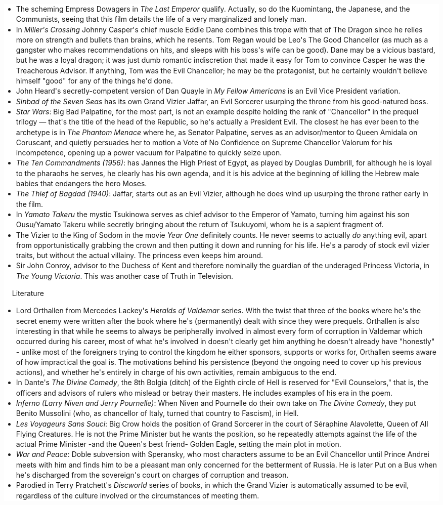 -   The scheming Empress Dowagers in _The Last Emperor_ qualify. Actually, so do the Kuomintang, the Japanese, and the Communists, seeing that this film details the life of a very marginalized and lonely man.
-   In _Miller's Crossing_ Johnny Casper's chief muscle Eddie Dane combines this trope with that of The Dragon since he relies more on strength and bullets than brains, which he resents. Tom Regan would be Leo's The Good Chancellor (as much as a gangster who makes recommendations on hits, and sleeps with his boss's wife can be good). Dane may be a vicious bastard, but he was a loyal dragon; it was just dumb romantic indiscretion that made it easy for Tom to convince Casper he was the Treacherous Advisor. If anything, Tom was the Evil Chancellor; he may be the protagonist, but he certainly wouldn't believe himself "good" for any of the things he'd done.
-   John Heard's secretly-competent version of Dan Quayle in _My Fellow Americans_ is an Evil Vice President variation.
-   _Sinbad of the Seven Seas_ has its own Grand Vizier Jaffar, an Evil Sorcerer usurping the throne from his good-natured boss.
-   _Star Wars_: Big Bad Palpatine, for the most part, is not an example despite holding the rank of "Chancellor" in the prequel trilogy — that's the title of the head of the Republic, so he's actually a President Evil. The closest he has ever been to the archetype is in _The Phantom Menace_ where he, as Senator Palpatine, serves as an advisor/mentor to Queen Amidala on Coruscant, and quietly persuades her to motion a Vote of No Confidence on Supreme Chancellor Valorum for his incompetence, opening up a power vacuum for Palpatine to quickly seize upon.
-   _The Ten Commandments (1956)_: has Jannes the High Priest of Egypt, as played by Douglas Dumbrill, for although he is loyal to the pharaohs he serves, he clearly has his own agenda, and it is his advice at the beginning of killing the Hebrew male babies that endangers the hero Moses.
-   _The Thief of Bagdad (1940)_: Jaffar, starts out as an Evil Vizier, although he does wind up usurping the throne rather early in the film.
-   In _Yamato Takeru_ the mystic Tsukinowa serves as chief advisor to the Emperor of Yamato, turning him against his son Ousu/Yamato Takeru while secretly bringing about the return of Tsukuyomi, whom he is a sapient fragment of.
-   The Vizier to the King of Sodom in the movie _Year One_ definitely counts. He never seems to actually _do_ anything evil, apart from opportunistically grabbing the crown and then putting it down and running for his life. He's a parody of stock evil vizier traits, but without the actual villainy. The princess even keeps him around.
-   Sir John Conroy, advisor to the Duchess of Kent and therefore nominally the guardian of the underaged Princess Victoria, in _The Young Victoria_. This was another case of Truth in Television.

    Literature 

-   Lord Orthallen from Mercedes Lackey's _Heralds of Valdemar_ series. With the twist that three of the books where he's the secret enemy were written after the book where he's (permanently) dealt with since they were prequels. Orthallen is also interesting in that while he seems to always be peripherally involved in almost every form of corruption in Valdemar which occurred during his career, most of what he's involved in doesn't clearly get him anything he doesn't already have "honestly" - unlike most of the foreigners trying to control the kingdom he either sponsors, supports or works for, Orthallen seems aware of how impractical the goal is. The motivations behind his persistence (beyond the ongoing need to cover up his previous actions), and whether he's entirely in charge of his own activities, remain ambiguous to the end.
-   In Dante's _The Divine Comedy_, the 8th Bolgia (ditch) of the Eighth circle of Hell is reserved for "Evil Counselors," that is, the officers and advisors of rulers who mislead or betray their masters. He includes examples of his era in the poem.
-   _Inferno (Larry Niven and Jerry Pournelle)_: When Niven and Pournelle do their own take on _The Divine Comedy_, they put Benito Mussolini (who, as chancellor of Italy, turned that country to Fascism), in Hell.
-   _Les Voyageurs Sans Souci_: Big Crow holds the position of Grand Sorcerer in the court of Séraphine Alavolette, Queen of All Flying Creatures. He is not the Prime Minister but he wants the position, so he repeatedly attempts against the life of the actual Prime Minister -and the Queen's best friend- Golden Eagle, setting the main plot in motion.
-   _War and Peace_: Doble subversion with Speransky, who most characters assume to be an Evil Chancellor until Prince Andrei meets with him and finds him to be a pleasant man only concerned for the betterment of Russia. He is later Put on a Bus when he's discharged from the sovereign's court on charges of corruption and treason.
-   Parodied in Terry Pratchett's _Discworld_ series of books, in which the Grand Vizier is automatically assumed to be evil, regardless of the culture involved or the circumstances of meeting them.